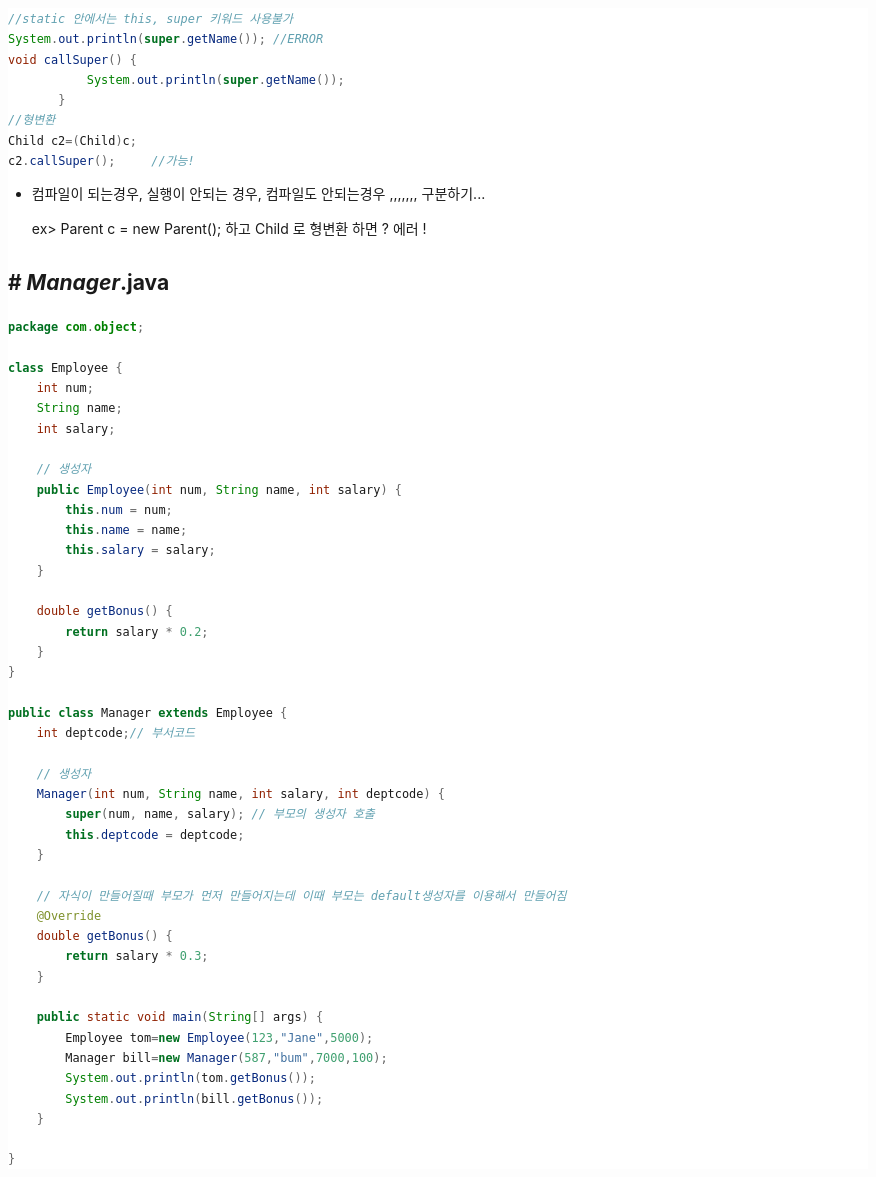 ```java
//static 안에서는 this, super 키워드 사용불가
System.out.println(super.getName()); //ERROR
void callSuper() {
	       System.out.println(super.getName());
	   }
//형변환
Child c2=(Child)c;
c2.callSuper(); 	//가능!
```

  - 컴파일이 되는경우, 실행이 안되는 경우, 컴파일도 안되는경우 ,,,,,,, 구분하기...

    ex> Parent c = new Parent(); 하고 Child 로 형변환 하면 ? 에러 !



## # *Manager*.java

```java
package com.object;

class Employee {
	int num;
	String name;
	int salary;

	// 생성자
	public Employee(int num, String name, int salary) {
		this.num = num;
		this.name = name;
		this.salary = salary;
	}

	double getBonus() {
		return salary * 0.2;
	}
}

public class Manager extends Employee {
	int deptcode;// 부서코드

	// 생성자
	Manager(int num, String name, int salary, int deptcode) {
		super(num, name, salary); // 부모의 생성자 호출
		this.deptcode = deptcode;
	}

	// 자식이 만들어질때 부모가 먼저 만들어지는데 이때 부모는 default생성자를 이용해서 만들어짐
	@Override
	double getBonus() {
		return salary * 0.3;
	}

	public static void main(String[] args) {
		Employee tom=new Employee(123,"Jane",5000);
		Manager bill=new Manager(587,"bum",7000,100);
		System.out.println(tom.getBonus());
		System.out.println(bill.getBonus());
	}

}

```
